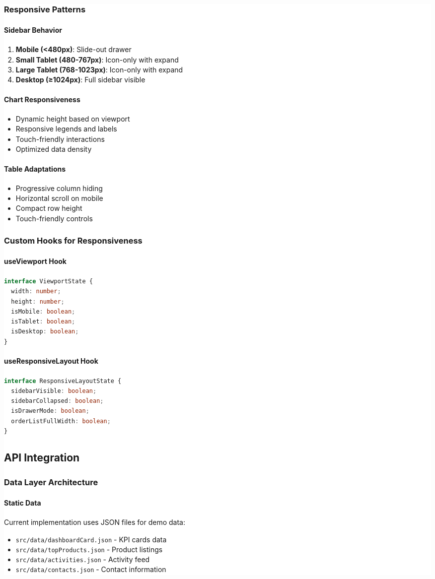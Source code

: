 ### Responsive Patterns

#### Sidebar Behavior
1. **Mobile (<480px)**: Slide-out drawer
2. **Small Tablet (480-767px)**: Icon-only with expand
3. **Large Tablet (768-1023px)**: Icon-only with expand
4. **Desktop (≥1024px)**: Full sidebar visible

#### Chart Responsiveness
- Dynamic height based on viewport
- Responsive legends and labels
- Touch-friendly interactions
- Optimized data density

#### Table Adaptations
- Progressive column hiding
- Horizontal scroll on mobile
- Compact row height
- Touch-friendly controls

### Custom Hooks for Responsiveness

#### useViewport Hook
```typescript
interface ViewportState {
  width: number;
  height: number;
  isMobile: boolean;
  isTablet: boolean;
  isDesktop: boolean;
}
```

#### useResponsiveLayout Hook
```typescript
interface ResponsiveLayoutState {
  sidebarVisible: boolean;
  sidebarCollapsed: boolean;
  isDrawerMode: boolean;
  orderListFullWidth: boolean;
}
```

## API Integration

### Data Layer Architecture

#### Static Data
Current implementation uses JSON files for demo data:
- `src/data/dashboardCard.json` - KPI cards data
- `src/data/topProducts.json` - Product listings
- `src/data/activities.json` - Activity feed
- `src/data/contacts.json` - Contact information
